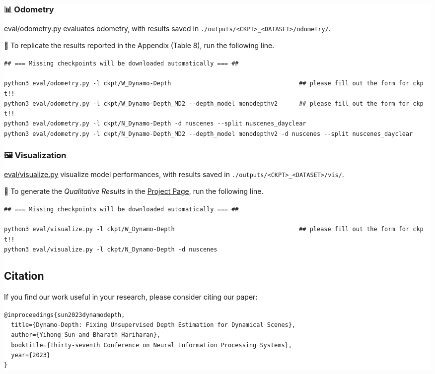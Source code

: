 ### 📊 Odometry
[eval/odometry.py](eval/odometry.py) evaluates odometry, with results saved in `./outputs/<CKPT>_<DATASET>/odometry/`.

🔹 To replicate the results reported in the Appendix (Table 8), run the following line.
```
## === Missing checkpoints will be downloaded automatically === ##

python3 eval/odometry.py -l ckpt/W_Dynamo-Depth                                    ## please fill out the form for ckpt!!                                  
python3 eval/odometry.py -l ckpt/W_Dynamo-Depth_MD2 --depth_model monodepthv2      ## please fill out the form for ckpt!!     
python3 eval/odometry.py -l ckpt/N_Dynamo-Depth -d nuscenes --split nuscenes_dayclear
python3 eval/odometry.py -l ckpt/N_Dynamo-Depth_MD2 --depth_model monodepthv2 -d nuscenes --split nuscenes_dayclear
```

### 🖼️ Visualization
[eval/visualize.py](eval/visualize.py) visualize model performances, with results saved  in `./outputs/<CKPT>_<DATASET>/vis/`.

🔹 To generate the _Qualitative Results_ in the [Project Page](https://dynamo-depth.github.io), run the following line.
```
## === Missing checkpoints will be downloaded automatically === ##

python3 eval/visualize.py -l ckpt/W_Dynamo-Depth                                   ## please fill out the form for ckpt!!     
python3 eval/visualize.py -l ckpt/N_Dynamo-Depth -d nuscenes
```


## Citation
If you find our work useful in your research, please consider citing our paper:
```
@inproceedings{sun2023dynamodepth,
  title={Dynamo-Depth: Fixing Unsupervised Depth Estimation for Dynamical Scenes},
  author={Yihong Sun and Bharath Hariharan},
  booktitle={Thirty-seventh Conference on Neural Information Processing Systems},
  year={2023}
}
```
